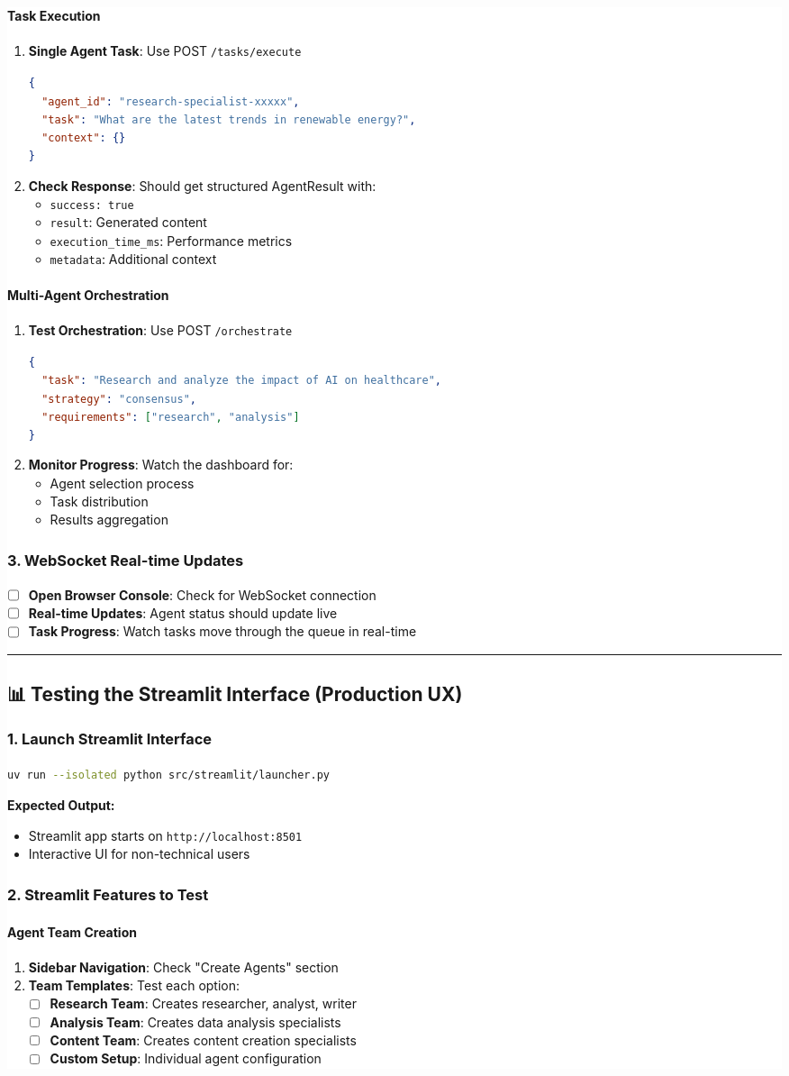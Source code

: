 #### **Task Execution**
1. **Single Agent Task**: Use POST `/tasks/execute`
   ```json
   {
     "agent_id": "research-specialist-xxxxx",
     "task": "What are the latest trends in renewable energy?",
     "context": {}
   }
   ```
2. **Check Response**: Should get structured AgentResult with:
   - `success: true`
   - `result`: Generated content
   - `execution_time_ms`: Performance metrics
   - `metadata`: Additional context

#### **Multi-Agent Orchestration**
1. **Test Orchestration**: Use POST `/orchestrate`
   ```json
   {
     "task": "Research and analyze the impact of AI on healthcare",
     "strategy": "consensus",
     "requirements": ["research", "analysis"]
   }
   ```
2. **Monitor Progress**: Watch the dashboard for:
   - Agent selection process
   - Task distribution
   - Results aggregation

### 3. WebSocket Real-time Updates
- [ ] **Open Browser Console**: Check for WebSocket connection
- [ ] **Real-time Updates**: Agent status should update live
- [ ] **Task Progress**: Watch tasks move through the queue in real-time

---

## 📊 Testing the Streamlit Interface (Production UX)

### 1. Launch Streamlit Interface
```bash
uv run --isolated python src/streamlit/launcher.py
```

**Expected Output:**
- Streamlit app starts on `http://localhost:8501`
- Interactive UI for non-technical users

### 2. Streamlit Features to Test

#### **Agent Team Creation**
1. **Sidebar Navigation**: Check "Create Agents" section
2. **Team Templates**: Test each option:
   - [ ] **Research Team**: Creates researcher, analyst, writer
   - [ ] **Analysis Team**: Creates data analysis specialists  
   - [ ] **Content Team**: Creates content creation specialists
   - [ ] **Custom Setup**: Individual agent configuration
